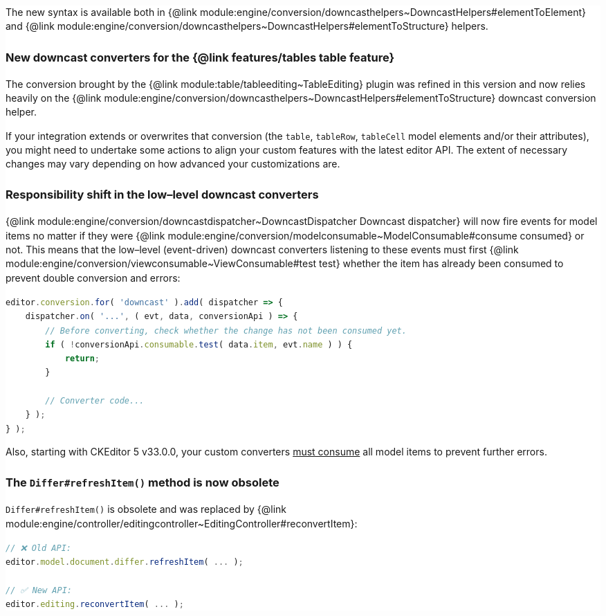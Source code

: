 <info-box>
	The new syntax is available both in {@link module:engine/conversion/downcasthelpers~DowncastHelpers#elementToElement} and {@link module:engine/conversion/downcasthelpers~DowncastHelpers#elementToStructure} helpers.
</info-box>

### New downcast converters for the {@link features/tables table feature}

The conversion brought by the {@link module:table/tableediting~TableEditing} plugin was refined in this version and now relies heavily on the {@link module:engine/conversion/downcasthelpers~DowncastHelpers#elementToStructure} downcast conversion helper.

If your integration extends or overwrites that conversion (the `table`, `tableRow`, `tableCell` model elements and/or their attributes), you might need to undertake some actions to align your custom features with the latest editor API. The extent of necessary changes may vary depending on how advanced your customizations are.

### Responsibility shift in the low–level downcast converters

{@link module:engine/conversion/downcastdispatcher~DowncastDispatcher Downcast dispatcher} will now fire events for model items no matter if they were {@link module:engine/conversion/modelconsumable~ModelConsumable#consume consumed} or not. This means that the low–level (event-driven) downcast converters listening to these events must first {@link module:engine/conversion/viewconsumable~ViewConsumable#test test} whether the item has already been consumed to prevent double conversion and errors:

```js
editor.conversion.for( 'downcast' ).add( dispatcher => {
	dispatcher.on( '...', ( evt, data, conversionApi ) => {
		// Before converting, check whether the change has not been consumed yet.
		if ( !conversionApi.consumable.test( data.item, evt.name ) ) {
			return;
		}

		// Converter code...
	} );
} );
```

Also, starting with CKEditor&nbsp;5 v33.0.0, your custom converters [must consume](#mandatory-consumption-of-all-model-items-in-the-downcast-conversion-pipeline) all model items to prevent further errors.

### The `Differ#refreshItem()` method is now obsolete

`Differ#refreshItem()` is obsolete and was replaced by {@link module:engine/controller/editingcontroller~EditingController#reconvertItem}:

```js
// ❌ Old API:
editor.model.document.differ.refreshItem( ... );

// ✅ New API:
editor.editing.reconvertItem( ... );
```
